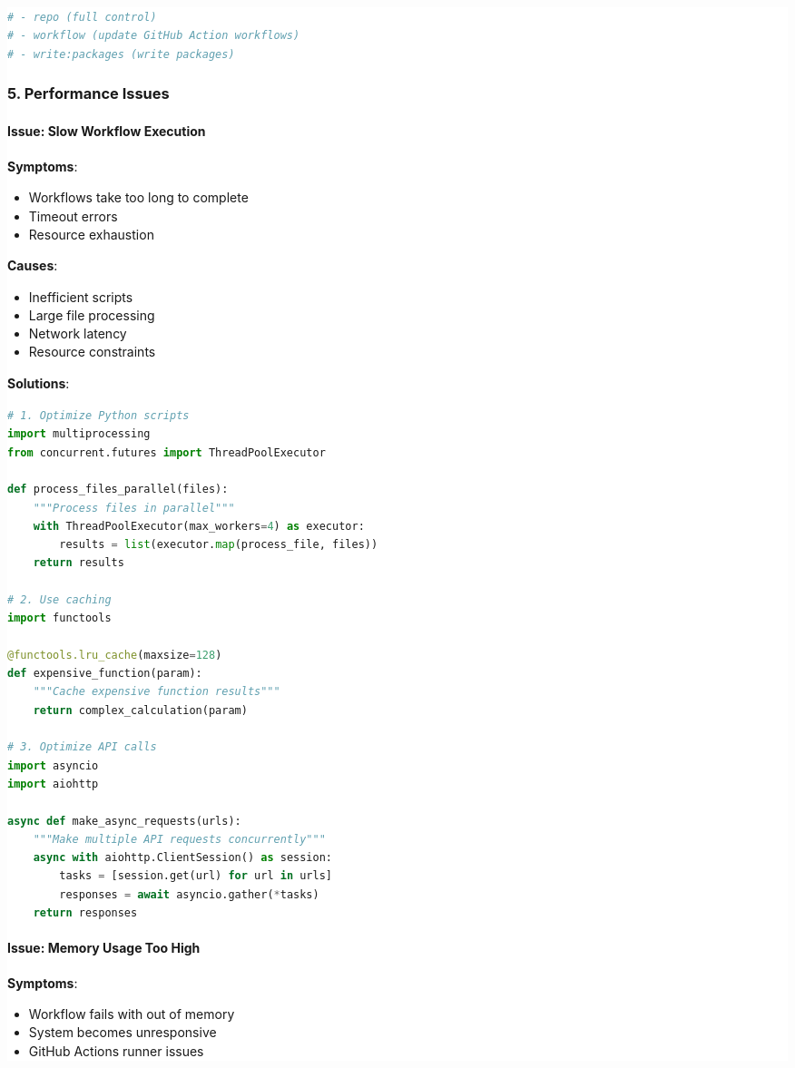 ```bash
# - repo (full control)
# - workflow (update GitHub Action workflows)
# - write:packages (write packages)
```

### **5. Performance Issues**

#### **Issue: Slow Workflow Execution**
**Symptoms**:
- Workflows take too long to complete
- Timeout errors
- Resource exhaustion

**Causes**:
- Inefficient scripts
- Large file processing
- Network latency
- Resource constraints

**Solutions**:
```python
# 1. Optimize Python scripts
import multiprocessing
from concurrent.futures import ThreadPoolExecutor

def process_files_parallel(files):
    """Process files in parallel"""
    with ThreadPoolExecutor(max_workers=4) as executor:
        results = list(executor.map(process_file, files))
    return results

# 2. Use caching
import functools

@functools.lru_cache(maxsize=128)
def expensive_function(param):
    """Cache expensive function results"""
    return complex_calculation(param)

# 3. Optimize API calls
import asyncio
import aiohttp

async def make_async_requests(urls):
    """Make multiple API requests concurrently"""
    async with aiohttp.ClientSession() as session:
        tasks = [session.get(url) for url in urls]
        responses = await asyncio.gather(*tasks)
    return responses
```

#### **Issue: Memory Usage Too High**
**Symptoms**:
- Workflow fails with out of memory
- System becomes unresponsive
- GitHub Actions runner issues
